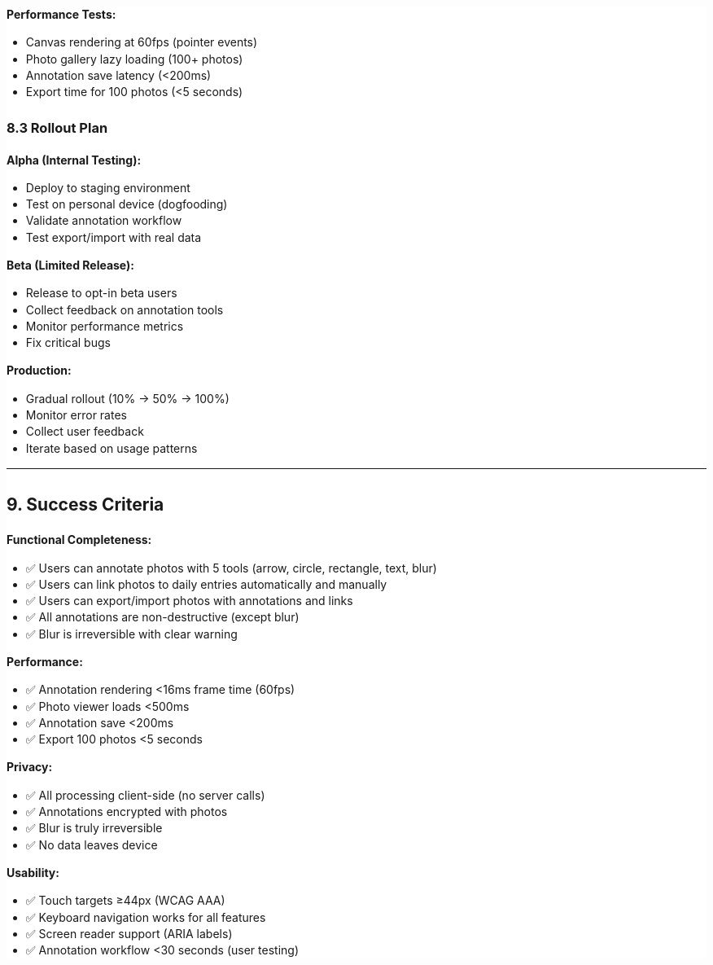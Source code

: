 **Performance Tests:**
- Canvas rendering at 60fps (pointer events)
- Photo gallery lazy loading (100+ photos)
- Annotation save latency (<200ms)
- Export time for 100 photos (<5 seconds)

### 8.3 Rollout Plan

**Alpha (Internal Testing):**
- Deploy to staging environment
- Test on personal device (dogfooding)
- Validate annotation workflow
- Test export/import with real data

**Beta (Limited Release):**
- Release to opt-in beta users
- Collect feedback on annotation tools
- Monitor performance metrics
- Fix critical bugs

**Production:**
- Gradual rollout (10% → 50% → 100%)
- Monitor error rates
- Collect user feedback
- Iterate based on usage patterns

---

## 9. Success Criteria

**Functional Completeness:**
- ✅ Users can annotate photos with 5 tools (arrow, circle, rectangle, text, blur)
- ✅ Users can link photos to daily entries automatically and manually
- ✅ Users can export/import photos with annotations and links
- ✅ All annotations are non-destructive (except blur)
- ✅ Blur is irreversible with clear warning

**Performance:**
- ✅ Annotation rendering <16ms frame time (60fps)
- ✅ Photo viewer loads <500ms
- ✅ Annotation save <200ms
- ✅ Export 100 photos <5 seconds

**Privacy:**
- ✅ All processing client-side (no server calls)
- ✅ Annotations encrypted with photos
- ✅ Blur is truly irreversible
- ✅ No data leaves device

**Usability:**
- ✅ Touch targets ≥44px (WCAG AAA)
- ✅ Keyboard navigation works for all features
- ✅ Screen reader support (ARIA labels)
- ✅ Annotation workflow <30 seconds (user testing)
